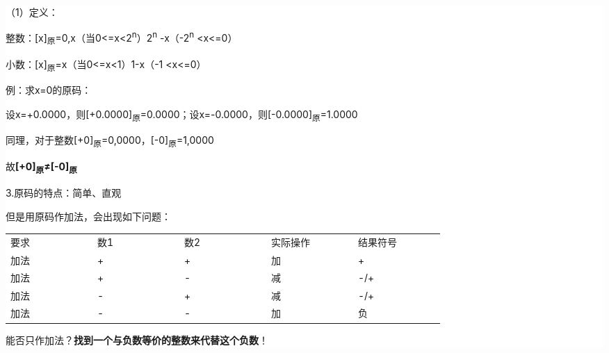 （1）定义：

整数：[x]<sub>原</sub>=0,x（当0&lt;=x&lt;2<sup>n</sup>）2<sup>n</sup> -x（-2<sup>n</sup> &lt;x&lt;=0）

小数：[x]<sub>原</sub>=x（当0&lt;=x&lt;1）1-x（-1 &lt;x&lt;=0）

例：求x=0的原码：

设x=+0.0000，则[+0.0000]<sub>原</sub>=0.0000；设x=-0.0000，则[-0.0000]<sub>原</sub>=1.0000

同理，对于整数[+0]<sub>原</sub>=0,0000，[-0]<sub>原</sub>=1,0000

故<strong>[+0]</strong><strong><sub>原</sub></strong><strong>≠</strong><strong>[-0]</strong><strong><sub>原</sub></strong>

3.原码的特点：简单、直观

但是用原码作加法，会出现如下问题：
<table>
<tbody>
<tr>
<td width="111">要求</td>
<td width="111">数1</td>
<td width="111">数2</td>
<td width="111">实际操作</td>
<td width="111">结果符号</td>
</tr>
<tr>
<td width="111">加法</td>
<td width="111">+</td>
<td width="111">+</td>
<td width="111">加</td>
<td width="111">+</td>
</tr>
<tr>
<td width="111">加法</td>
<td width="111">+</td>
<td width="111">-</td>
<td width="111">减</td>
<td width="111">-/+</td>
</tr>
<tr>
<td width="111">加法</td>
<td width="111">-</td>
<td width="111">+</td>
<td width="111">减</td>
<td width="111">-/+</td>
</tr>
<tr>
<td width="111">加法</td>
<td width="111">-</td>
<td width="111">-</td>
<td width="111">加</td>
<td width="111">负</td>
</tr>
</tbody>
</table>
能否只作加法？<strong>找到一个与负数等价的整数来代替这个负数</strong>！
